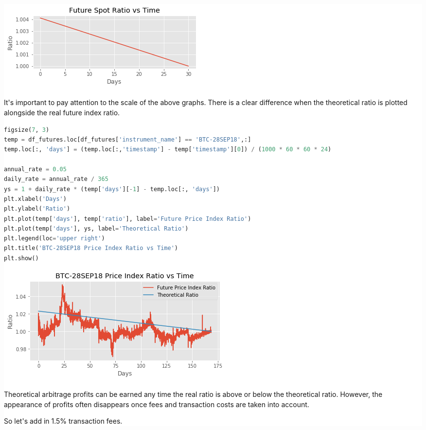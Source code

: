 
![png](assets/images/2019-05-12-bitcoin-futures-arbitrage-analysis_files/2019-05-12-bitcoin-futures-arbitrage-analysis_15_0.png)


It's important to pay attention to the scale of the above graphs. There is a clear difference when the theoretical ratio is plotted alongside the real future index ratio.


```python
figsize(7, 3)
temp = df_futures.loc[df_futures['instrument_name'] == 'BTC-28SEP18',:]
temp.loc[:, 'days'] = (temp.loc[:,'timestamp'] - temp['timestamp'][0]) / (1000 * 60 * 60 * 24)

annual_rate = 0.05
daily_rate = annual_rate / 365
ys = 1 + daily_rate * (temp['days'][-1] - temp.loc[:, 'days'])
plt.xlabel('Days')
plt.ylabel('Ratio')
plt.plot(temp['days'], temp['ratio'], label='Future Price Index Ratio')
plt.plot(temp['days'], ys, label='Theoretical Ratio')
plt.legend(loc='upper right')
plt.title('BTC-28SEP18 Price Index Ratio vs Time')
plt.show()
```


![png](assets/images/2019-05-12-bitcoin-futures-arbitrage-analysis_files/2019-05-12-bitcoin-futures-arbitrage-analysis_17_0.png)


Theoretical arbitrage profits can be earned any time the real ratio is above or below the theoretical ratio. However, the appearance of profits often disappears once fees and transaction costs are taken into account.

So let's add in 1.5% transaction fees.
